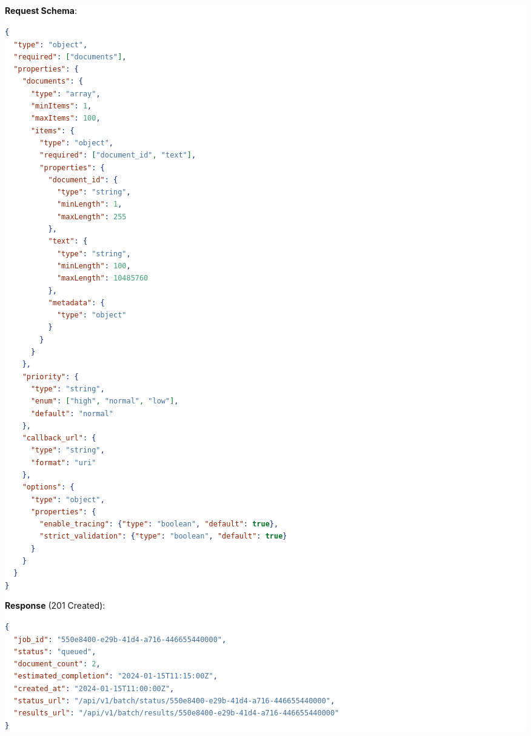 **Request Schema**:
```json
{
  "type": "object",
  "required": ["documents"],
  "properties": {
    "documents": {
      "type": "array",
      "minItems": 1,
      "maxItems": 100,
      "items": {
        "type": "object",
        "required": ["document_id", "text"],
        "properties": {
          "document_id": {
            "type": "string",
            "minLength": 1,
            "maxLength": 255
          },
          "text": {
            "type": "string",
            "minLength": 100,
            "maxLength": 10485760
          },
          "metadata": {
            "type": "object"
          }
        }
      }
    },
    "priority": {
      "type": "string",
      "enum": ["high", "normal", "low"],
      "default": "normal"
    },
    "callback_url": {
      "type": "string",
      "format": "uri"
    },
    "options": {
      "type": "object",
      "properties": {
        "enable_tracing": {"type": "boolean", "default": true},
        "strict_validation": {"type": "boolean", "default": true}
      }
    }
  }
}
```

**Response** (201 Created):
```json
{
  "job_id": "550e8400-e29b-41d4-a716-446655440000",
  "status": "queued",
  "document_count": 2,
  "estimated_completion": "2024-01-15T11:15:00Z",
  "created_at": "2024-01-15T11:00:00Z",
  "status_url": "/api/v1/batch/status/550e8400-e29b-41d4-a716-446655440000",
  "results_url": "/api/v1/batch/results/550e8400-e29b-41d4-a716-446655440000"
}
```
